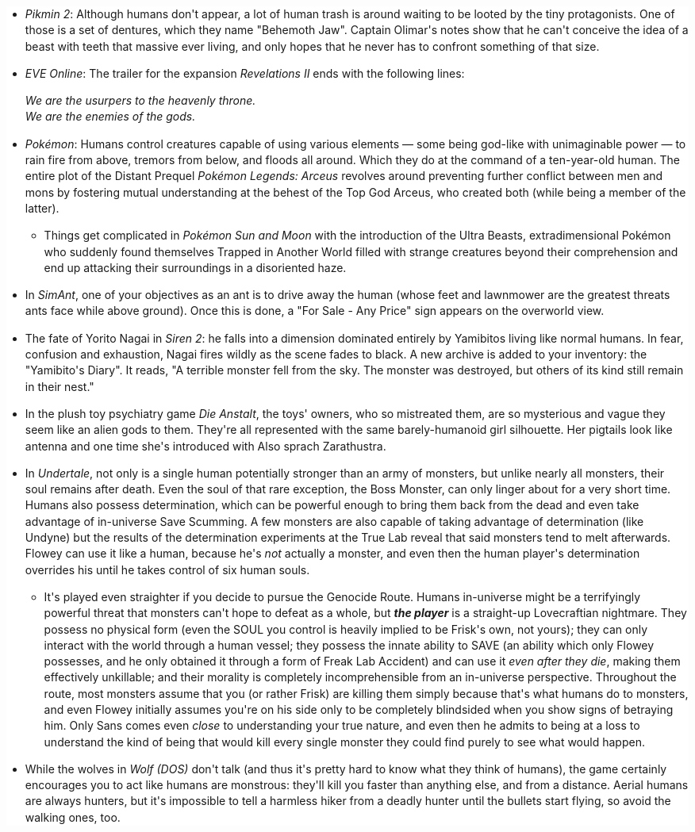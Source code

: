 -   _Pikmin 2_: Although humans don't appear, a lot of human trash is around waiting to be looted by the tiny protagonists. One of those is a set of dentures, which they name "Behemoth Jaw". Captain Olimar's notes show that he can't conceive the idea of a beast with teeth that massive ever living, and only hopes that he never has to confront something of that size.
-   _EVE Online_: The trailer for the expansion _Revelations II_ ends with the following lines:
    
    _We are the usurpers to the heavenly throne._  
    _We are the enemies of the gods._
    
-   _Pokémon_: Humans control creatures capable of using various elements — some being god-like with unimaginable power — to rain fire from above, tremors from below, and floods all around. Which they do at the command of a ten-year-old human. The entire plot of the Distant Prequel _Pokémon Legends: Arceus_ revolves around preventing further conflict between men and mons by fostering mutual understanding at the behest of the Top God Arceus, who created both (while being a member of the latter).
    -   Things get complicated in _Pokémon Sun and Moon_ with the introduction of the Ultra Beasts, extradimensional Pokémon who suddenly found themselves Trapped in Another World filled with strange creatures beyond their comprehension and end up attacking their surroundings in a disoriented haze.
-   In _SimAnt_, one of your objectives as an ant is to drive away the human (whose feet and lawnmower are the greatest threats ants face while above ground). Once this is done, a "For Sale - Any Price" sign appears on the overworld view.
-   The fate of Yorito Nagai in _Siren 2_: he falls into a dimension dominated entirely by Yamibitos living like normal humans. In fear, confusion and exhaustion, Nagai fires wildly as the scene fades to black. A new archive is added to your inventory: the "Yamibito's Diary". It reads, "A terrible monster fell from the sky. The monster was destroyed, but others of its kind still remain in their nest."
-   In the plush toy psychiatry game _Die Anstalt_, the toys' owners, who so mistreated them, are so mysterious and vague they seem like an alien gods to them. They're all represented with the same barely-humanoid girl silhouette. Her pigtails look like antenna and one time she's introduced with Also sprach Zarathustra.
-   In _Undertale_, not only is a single human potentially stronger than an army of monsters, but unlike nearly all monsters, their soul remains after death. Even the soul of that rare exception, the Boss Monster, can only linger about for a very short time. Humans also possess determination, which can be powerful enough to bring them back from the dead and even take advantage of in-universe Save Scumming. A few monsters are also capable of taking advantage of determination (like Undyne) but the results of the determination experiments at the True Lab reveal that said monsters tend to melt afterwards. Flowey can use it like a human, because he's _not_ actually a monster, and even then the human player's determination overrides his until he takes control of six human souls.
    -   It's played even straighter if you decide to pursue the Genocide Route. Humans in-universe might be a terrifyingly powerful threat that monsters can't hope to defeat as a whole, but _**the player**_ is a straight-up Lovecraftian nightmare. They possess no physical form (even the SOUL you control is heavily implied to be Frisk's own, not yours); they can only interact with the world through a human vessel; they possess the innate ability to SAVE (an ability which only Flowey possesses, and he only obtained it through a form of Freak Lab Accident) and can use it _even after they die_, making them effectively unkillable; and their morality is completely incomprehensible from an in-universe perspective. Throughout the route, most monsters assume that you (or rather Frisk) are killing them simply because that's what humans do to monsters, and even Flowey initially assumes you're on his side only to be completely blindsided when you show signs of betraying him. Only Sans comes even _close_ to understanding your true nature, and even then he admits to being at a loss to understand the kind of being that would kill every single monster they could find purely to see what would happen.
-   While the wolves in _Wolf (DOS)_ don't talk (and thus it's pretty hard to know what they think of humans), the game certainly encourages you to act like humans are monstrous: they'll kill you faster than anything else, and from a distance. Aerial humans are always hunters, but it's impossible to tell a harmless hiker from a deadly hunter until the bullets start flying, so avoid the walking ones, too.
